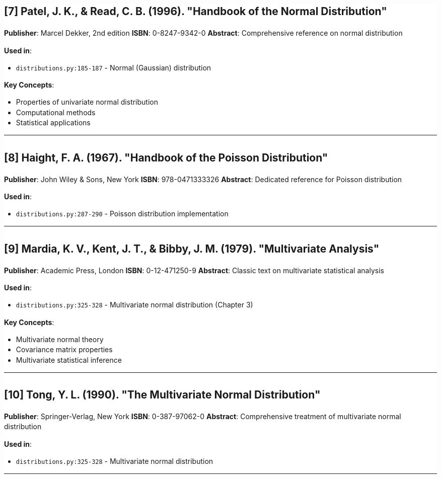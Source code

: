 
## [7] Patel, J. K., & Read, C. B. (1996). "Handbook of the Normal Distribution"
**Publisher**: Marcel Dekker, 2nd edition
**ISBN**: 0-8247-9342-0
**Abstract**: Comprehensive reference on normal distribution

**Used in**:
- `distributions.py:185-187` - Normal (Gaussian) distribution

**Key Concepts**:
- Properties of univariate normal distribution
- Computational methods
- Statistical applications

---

## [8] Haight, F. A. (1967). "Handbook of the Poisson Distribution"
**Publisher**: John Wiley & Sons, New York
**ISBN**: 978-0471333326
**Abstract**: Dedicated reference for Poisson distribution

**Used in**:
- `distributions.py:287-290` - Poisson distribution implementation

---

## [9] Mardia, K. V., Kent, J. T., & Bibby, J. M. (1979). "Multivariate Analysis"
**Publisher**: Academic Press, London
**ISBN**: 0-12-471250-9
**Abstract**: Classic text on multivariate statistical analysis

**Used in**:
- `distributions.py:325-328` - Multivariate normal distribution (Chapter 3)

**Key Concepts**:
- Multivariate normal theory
- Covariance matrix properties
- Multivariate statistical inference

---

## [10] Tong, Y. L. (1990). "The Multivariate Normal Distribution"
**Publisher**: Springer-Verlag, New York
**ISBN**: 0-387-97062-0
**Abstract**: Comprehensive treatment of multivariate normal distribution

**Used in**:
- `distributions.py:325-328` - Multivariate normal distribution

---